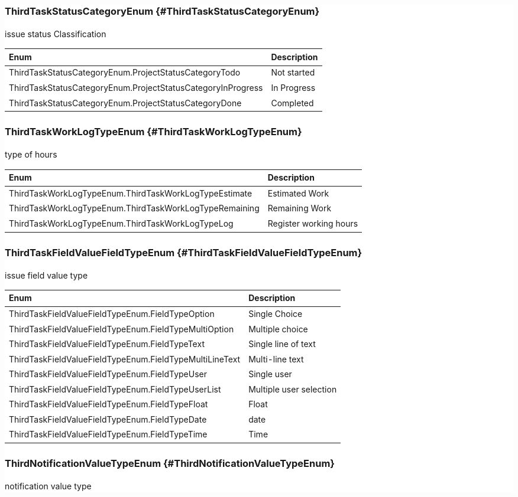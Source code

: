 ### ThirdTaskStatusCategoryEnum {#ThirdTaskStatusCategoryEnum}

issue status Classification

| Enum                                                        | Description |
| :---------------------------------------------------------- | :---------- |
| ThirdTaskStatusCategoryEnum.ProjectStatusCategoryTodo       | Not started |
| ThirdTaskStatusCategoryEnum.ProjectStatusCategoryInProgress | In Progress |
| ThirdTaskStatusCategoryEnum.ProjectStatusCategoryDone       | Completed   |

### ThirdTaskWorkLogTypeEnum {#ThirdTaskWorkLogTypeEnum}

type of hours

| Enum                                                   | Description            |
| :----------------------------------------------------- | :--------------------- |
| ThirdTaskWorkLogTypeEnum.ThirdTaskWorkLogTypeEstimate  | Estimated Work         |
| ThirdTaskWorkLogTypeEnum.ThirdTaskWorkLogTypeRemaining | Remaining Work         |
| ThirdTaskWorkLogTypeEnum.ThirdTaskWorkLogTypeLog       | Register working hours |

### ThirdTaskFieldValueFieldTypeEnum {#ThirdTaskFieldValueFieldTypeEnum}

issue field value type

| Enum                                                    | Description             |
| :------------------------------------------------------ | :---------------------- |
| ThirdTaskFieldValueFieldTypeEnum.FieldTypeOption        | Single Choice           |
| ThirdTaskFieldValueFieldTypeEnum.FieldTypeMultiOption   | Multiple choice         |
| ThirdTaskFieldValueFieldTypeEnum.FieldTypeText          | Single line of text     |
| ThirdTaskFieldValueFieldTypeEnum.FieldTypeMultiLineText | Multi-line text         |
| ThirdTaskFieldValueFieldTypeEnum.FieldTypeUser          | Single user             |
| ThirdTaskFieldValueFieldTypeEnum.FieldTypeUserList      | Multiple user selection |
| ThirdTaskFieldValueFieldTypeEnum.FieldTypeFloat         | Float                   |
| ThirdTaskFieldValueFieldTypeEnum.FieldTypeDate          | date                    |
| ThirdTaskFieldValueFieldTypeEnum.FieldTypeTime          | Time                    |

### ThirdNotificationValueTypeEnum {#ThirdNotificationValueTypeEnum}

notification value type
